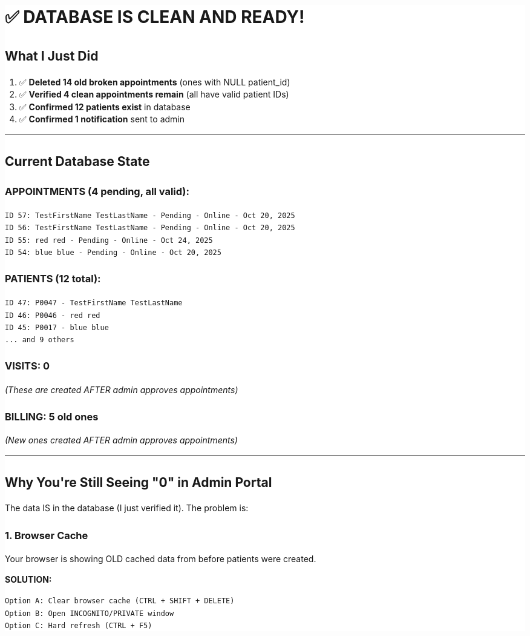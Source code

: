 # ✅ DATABASE IS CLEAN AND READY!

## What I Just Did

1. ✅ **Deleted 14 old broken appointments** (ones with NULL patient_id)
2. ✅ **Verified 4 clean appointments remain** (all have valid patient IDs)
3. ✅ **Confirmed 12 patients exist** in database
4. ✅ **Confirmed 1 notification** sent to admin

---

## Current Database State

### APPOINTMENTS (4 pending, all valid):
```
ID 57: TestFirstName TestLastName - Pending - Online - Oct 20, 2025
ID 56: TestFirstName TestLastName - Pending - Online - Oct 20, 2025
ID 55: red red - Pending - Online - Oct 24, 2025
ID 54: blue blue - Pending - Online - Oct 20, 2025
```

### PATIENTS (12 total):
```
ID 47: P0047 - TestFirstName TestLastName
ID 46: P0046 - red red
ID 45: P0017 - blue blue
... and 9 others
```

### VISITS: 0
*(These are created AFTER admin approves appointments)*

### BILLING: 5 old ones
*(New ones created AFTER admin approves appointments)*

---

## Why You're Still Seeing "0" in Admin Portal

The data IS in the database (I just verified it). The problem is:

### 1. **Browser Cache**
Your browser is showing OLD cached data from before patients were created.

**SOLUTION:**
```
Option A: Clear browser cache (CTRL + SHIFT + DELETE)
Option B: Open INCOGNITO/PRIVATE window
Option C: Hard refresh (CTRL + F5)
```
